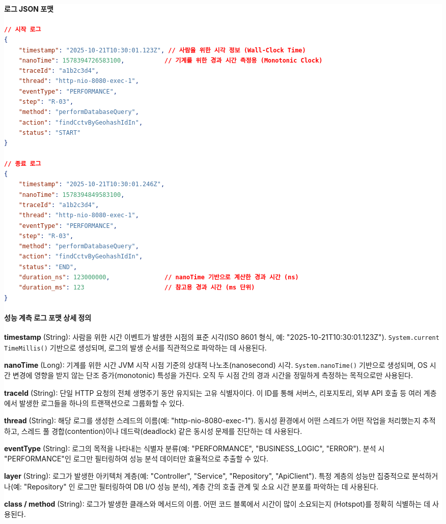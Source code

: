 #### 로그 JSON 포맷

```json
// 시작 로그
{
    "timestamp": "2025-10-21T10:30:01.123Z", // 사람을 위한 시각 정보 (Wall-Clock Time)
    "nanoTime": 1578394726583100,           // 기계를 위한 경과 시간 측정용 (Monotonic Clock)
    "traceId": "a1b2c3d4",
    "thread": "http-nio-8080-exec-1",
    "eventType": "PERFORMANCE",
    "step": "R-03",
    "method": "performDatabaseQuery",
    "action": "findCctvByGeohashIdIn",
    "status": "START"
}

// 종료 로그
{
    "timestamp": "2025-10-21T10:30:01.246Z",
    "nanoTime": 1578394849583100,
    "traceId": "a1b2c3d4",
    "thread": "http-nio-8080-exec-1",
    "eventType": "PERFORMANCE",
    "step": "R-03",
    "method": "performDatabaseQuery",
    "action": "findCctvByGeohashIdIn",
    "status": "END",
    "duration_ns": 123000000,               // nanoTime 기반으로 계산한 경과 시간 (ns)
    "duration_ms": 123                      // 참고용 경과 시간 (ms 단위)
}
```

#### 성능 계측 로그 포맷 상세 정의

**timestamp** (String): 사람을 위한 시간 이벤트가 발생한 시점의 표준 시각(ISO 8601 형식, 예: "2025-10-21T10:30:01.123Z"). `System.currentTimeMillis()` 기반으로 생성되며, 로그의 발생 순서를 직관적으로 파악하는 데 사용된다.

**nanoTime** (Long): 기계를 위한 시간 JVM 시작 시점 기준의 상대적 나노초(nanosecond) 시각. `System.nanoTime()` 기반으로 생성되며, OS 시간 변경에 영향을 받지 않는 단조 증가(monotonic) 특성을 가진다. 오직 두 시점 간의 경과 시간을 정밀하게 측정하는 목적으로만 사용된다.

**traceId** (String): 단일 HTTP 요청의 전체 생명주기 동안 유지되는 고유 식별자이다. 이 ID를 통해 서버스, 리포지토리, 외부 API 호출 등 여러 계층에서 발생한 로그들을 하나의 트랜잭션으로 그룹화할 수 있다.

**thread** (String): 해당 로그를 생성한 스레드의 이름(예: "http-nio-8080-exec-1"). 동시성 환경에서 어떤 스레드가 어떤 작업을 처리했는지 추적하고, 스레드 풀 경합(contention)이나 데드락(deadlock) 같은 동시성 문제를 진단하는 데 사용된다.

**eventType** (String): 로그의 목적을 나타내는 식별자 분류(예: "PERFORMANCE", "BUSINESS_LOGIC", "ERROR"). 분석 시 "PERFORMANCE"인 로그만 필터링하여 성능 분석 데이터만 효율적으로 추출할 수 있다.

**layer** (String): 로그가 발생한 아키텍처 계층(예: "Controller", "Service", "Repository", "ApiClient"). 특정 계층의 성능만 집중적으로 분석하거나(예: "Repository" 인 로그만 필터링하여 DB I/O 성능 분석), 계층 간의 호출 관계 및 소요 시간 분포를 파악하는 데 사용된다.

**class / method** (String): 로그가 발생한 클래스와 메서드의 이름. 어떤 코드 블록에서 시간이 많이 소요되는지 (Hotspot)를 정확히 식별하는 데 사용된다.
